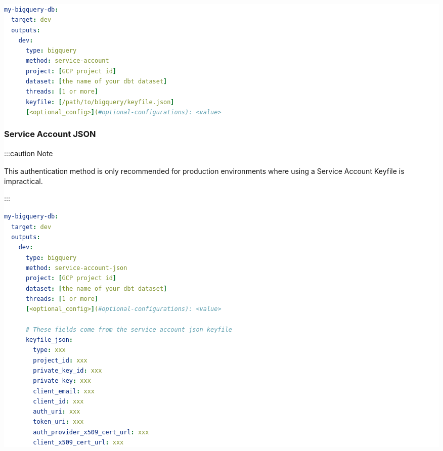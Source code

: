 ```yaml
my-bigquery-db:
  target: dev
  outputs:
    dev:
      type: bigquery
      method: service-account
      project: [GCP project id]
      dataset: [the name of your dbt dataset]
      threads: [1 or more]
      keyfile: [/path/to/bigquery/keyfile.json]
      [<optional_config>](#optional-configurations): <value>
```

</File>

### Service Account JSON

:::caution Note

This authentication method is only recommended for production environments where using a Service Account Keyfile is impractical.

:::



<File name='~/.dbt/profiles.yml'>

```yaml
my-bigquery-db:
  target: dev
  outputs:
    dev:
      type: bigquery
      method: service-account-json
      project: [GCP project id]
      dataset: [the name of your dbt dataset]
      threads: [1 or more]
      [<optional_config>](#optional-configurations): <value>

      # These fields come from the service account json keyfile
      keyfile_json:
        type: xxx
        project_id: xxx
        private_key_id: xxx
        private_key: xxx
        client_email: xxx
        client_id: xxx
        auth_uri: xxx
        token_uri: xxx
        auth_provider_x509_cert_url: xxx
        client_x509_cert_url: xxx

```
